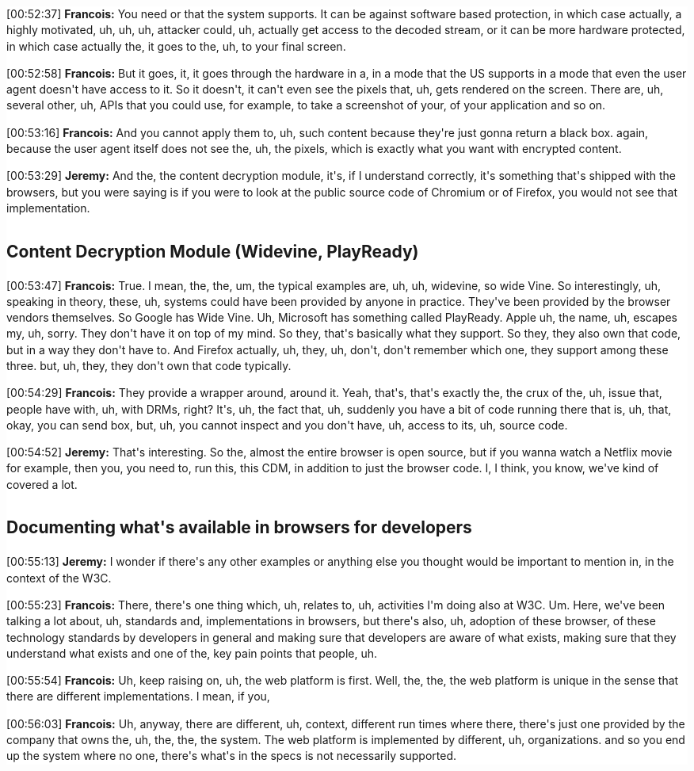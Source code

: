 [00:52:37] **Francois:** You need or that the system supports. It can be against software based protection, in which case actually, a highly motivated, uh, uh, uh, attacker could, uh, actually get access to the decoded stream, or it can be more hardware protected, in which case actually the, it goes to the, uh, to your final screen.

[00:52:58] **Francois:** But it goes, it, it goes through the hardware in a, in a mode that the US supports in a mode that even the user agent doesn't have access to it. So it doesn't, it can't even see the pixels that, uh, gets rendered on the screen. There are, uh, several other, uh, APIs that you could use, for example, to take a screenshot of your, of your application and so on.

[00:53:16] **Francois:** And you cannot apply them to, uh, such content because they're just gonna return a black box. again, because the user agent itself does not see the, uh, the pixels, which is exactly what you want with encrypted content.

[00:53:29] **Jeremy:** And the, the content decryption module, it's, if I understand correctly, it's something that's shipped with the browsers, but you were saying is if you were to look at the public source code of Chromium or of Firefox, you would not see that implementation.


## Content Decryption Module (Widevine, PlayReady)

[00:53:47] **Francois:** True. I mean, the, the, um, the typical examples are, uh, uh, widevine, so wide Vine. So interestingly, uh, speaking in theory, these, uh, systems could have been provided by anyone in practice. They've been provided by the browser vendors themselves. So Google has Wide Vine. Uh, Microsoft has something called PlayReady. Apple uh, the name, uh, escapes my, uh, sorry. They don't have it on top of my mind. So they, that's basically what they support. So they, they also own that code, but in a way they don't have to. And Firefox actually, uh, they, uh, don't, don't remember which one, they support among these three. but, uh, they, they don't own that code typically.

[00:54:29] **Francois:** They provide a wrapper around, around it. Yeah, that's, that's exactly the, the crux of the, uh, issue that, people have with, uh, with DRMs, right? It's, uh, the fact that, uh, suddenly you have a bit of code running there that is, uh, that, okay, you can send box, but, uh, you cannot inspect and you don't have, uh, access to its, uh, source code.

[00:54:52] **Jeremy:** That's interesting. So the, almost the entire browser is open source, but if you wanna watch a Netflix movie for example, then you, you need to, run this, this CDM, in addition to just the browser code. I, I think, you know, we've kind of covered a lot.


## Documenting what's available in browsers for developers

[00:55:13] **Jeremy:** I wonder if there's any other examples or anything else you thought would be important to mention in, in the context of the W3C.

[00:55:23] **Francois:** There, there's one thing which, uh, relates to, uh, activities I'm doing also at W3C. Um. Here, we've been talking a lot about, uh, standards and, implementations in browsers, but there's also, uh, adoption of these browser, of these technology standards by developers in general and making sure that developers are aware of what exists, making sure that they understand what exists and one of the, key pain points that people, uh.

[00:55:54] **Francois:** Uh, keep raising on, uh, the web platform is first. Well, the, the, the web platform is unique in the sense that there are different implementations. I mean, if you, 

[00:56:03] **Francois:** Uh, anyway, there are different, uh, context, different run times where there, there's just one provided by the company that owns the, uh, the, the, the system. The web platform is implemented by different, uh, organizations. and so you end up the system where no one, there's what's in the specs is not necessarily supported.
